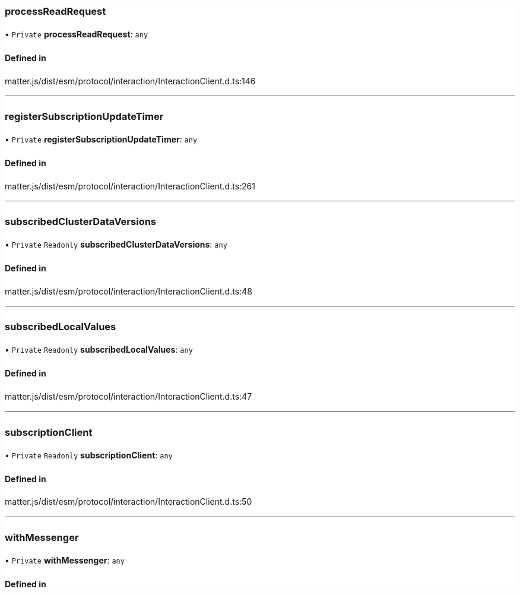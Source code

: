 ### processReadRequest

• `Private` **processReadRequest**: `any`

#### Defined in

matter.js/dist/esm/protocol/interaction/InteractionClient.d.ts:146

___

### registerSubscriptionUpdateTimer

• `Private` **registerSubscriptionUpdateTimer**: `any`

#### Defined in

matter.js/dist/esm/protocol/interaction/InteractionClient.d.ts:261

___

### subscribedClusterDataVersions

• `Private` `Readonly` **subscribedClusterDataVersions**: `any`

#### Defined in

matter.js/dist/esm/protocol/interaction/InteractionClient.d.ts:48

___

### subscribedLocalValues

• `Private` `Readonly` **subscribedLocalValues**: `any`

#### Defined in

matter.js/dist/esm/protocol/interaction/InteractionClient.d.ts:47

___

### subscriptionClient

• `Private` `Readonly` **subscriptionClient**: `any`

#### Defined in

matter.js/dist/esm/protocol/interaction/InteractionClient.d.ts:50

___

### withMessenger

• `Private` **withMessenger**: `any`

#### Defined in
